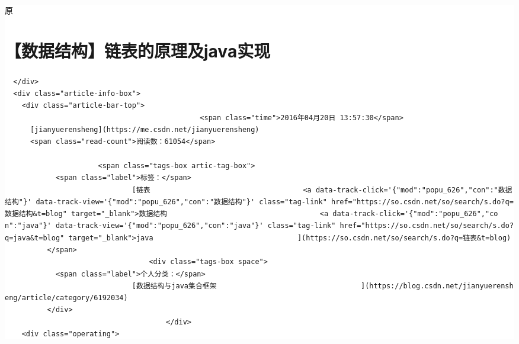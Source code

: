 </head>
<body class="nodata " > 
    <link rel="stylesheet" href="https://csdnimg.cn/public/common/toolbar/content_toolbar_css/content_toolbar.css">
    <script id="toolbar-tpl-scriptId" src="https://csdnimg.cn/public/common/toolbar/js/content_toolbar.js" type="text/javascript" domain="https://blog.csdn.net/"></script>
<div id="kp_box_476" data-pid="476" data-track-view='{"mod":"kp_popu_476-923","con":",,"}' data-track-click='{"mod":"kp_popu_476-923","con":",,"}'><script src="//csdnimg.cn/public/common/indexSuperise/1.0.7/indexSuperise.js?20190508180304"></script>
<script>
window.csdn.indexSuperise({
zIndex:11000,
      smallMoveImg: '//img-ads.csdn.net/2019/201905051104467314.png',
      bigMoveImg: '//img-ads.csdn.net/2019/201905051104363598.png',
     link:'//edu.csdn.net/topic/ai30?utm_source=blogpopup',
boxStyle:140,
trackSuperId:476,
smallMove:'notMove',  
trackSId:923
    });
</script></div><link rel="stylesheet" href="https://csdnimg.cn/release/phoenix/template/css/blog_code-c3a0c33d5c.css">
<link rel="stylesheet" href="https://csdnimg.cn/release/phoenix/vendor/pagination/paging.css">
<script type="text/javascript">
	var NEWS_FEED = function(){}
</script>

<link rel="stylesheet" href="https://csdnimg.cn/release/phoenix/template/css/chart-3456820cac.css" />
<div class="container clearfix" id="mainBox">
			<div class="recommend-right">

</div>	    <main>
        <div class="blog-content-box">
  <div class="article-header-box">
    <div class="article-header">
      <div class="article-title-box">
        <span class="article-type type-1 float-left">原</span>        

# 【数据结构】链表的原理及java实现

      </div>
      <div class="article-info-box">
        <div class="article-bar-top">
                                                  <span class="time">2016年04月20日 13:57:30</span>
          [jianyuerensheng](https://me.csdn.net/jianyuerensheng)
          <span class="read-count">阅读数：61054</span>

                          <span class="tags-box artic-tag-box">
                <span class="label">标签：</span>
                                  [链表                                    <a data-track-click='{"mod":"popu_626","con":"数据结构"}' data-track-view='{"mod":"popu_626","con":"数据结构"}' class="tag-link" href="https://so.csdn.net/so/search/s.do?q=数据结构&t=blog" target="_blank">数据结构                                    <a data-track-click='{"mod":"popu_626","con":"java"}' data-track-view='{"mod":"popu_626","con":"java"}' class="tag-link" href="https://so.csdn.net/so/search/s.do?q=java&t=blog" target="_blank">java                                  ](https://so.csdn.net/so/search/s.do?q=链表&t=blog)
              </span>
                                      <div class="tags-box space">
                <span class="label">个人分类：</span>
                                  [数据结构与java集合框架                                  ](https://blog.csdn.net/jianyuerensheng/article/category/6192034)
              </div>
                                          </div>
        <div class="operating">